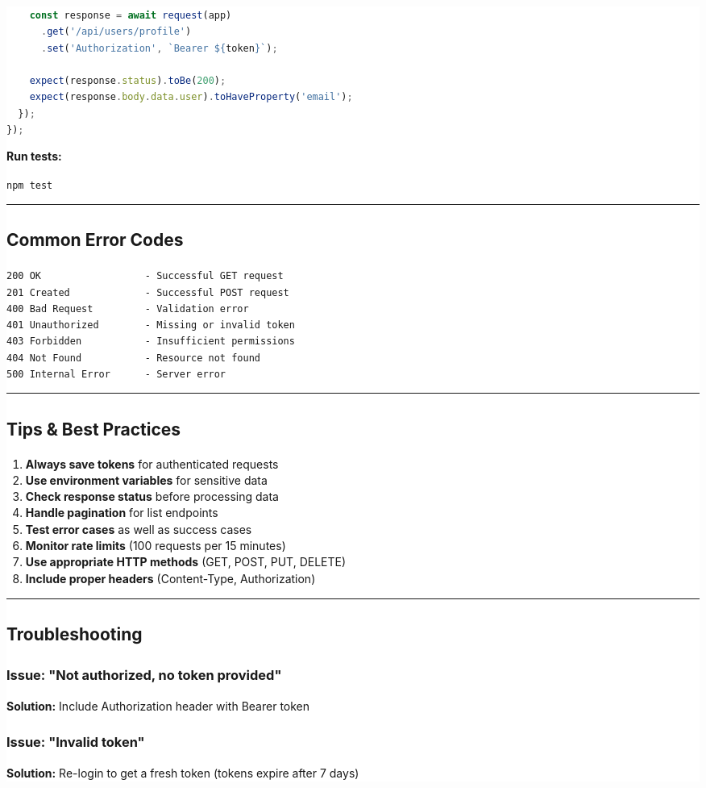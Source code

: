 ```javascript
    const response = await request(app)
      .get('/api/users/profile')
      .set('Authorization', `Bearer ${token}`);

    expect(response.status).toBe(200);
    expect(response.body.data.user).toHaveProperty('email');
  });
});
```

**Run tests:**
```bash
npm test
```

---

## Common Error Codes

```
200 OK                  - Successful GET request
201 Created             - Successful POST request
400 Bad Request         - Validation error
401 Unauthorized        - Missing or invalid token
403 Forbidden           - Insufficient permissions
404 Not Found           - Resource not found
500 Internal Error      - Server error
```

---

## Tips & Best Practices

1. **Always save tokens** for authenticated requests
2. **Use environment variables** for sensitive data
3. **Check response status** before processing data
4. **Handle pagination** for list endpoints
5. **Test error cases** as well as success cases
6. **Monitor rate limits** (100 requests per 15 minutes)
7. **Use appropriate HTTP methods** (GET, POST, PUT, DELETE)
8. **Include proper headers** (Content-Type, Authorization)

---

## Troubleshooting

### Issue: "Not authorized, no token provided"
**Solution:** Include Authorization header with Bearer token

### Issue: "Invalid token"
**Solution:** Re-login to get a fresh token (tokens expire after 7 days)
